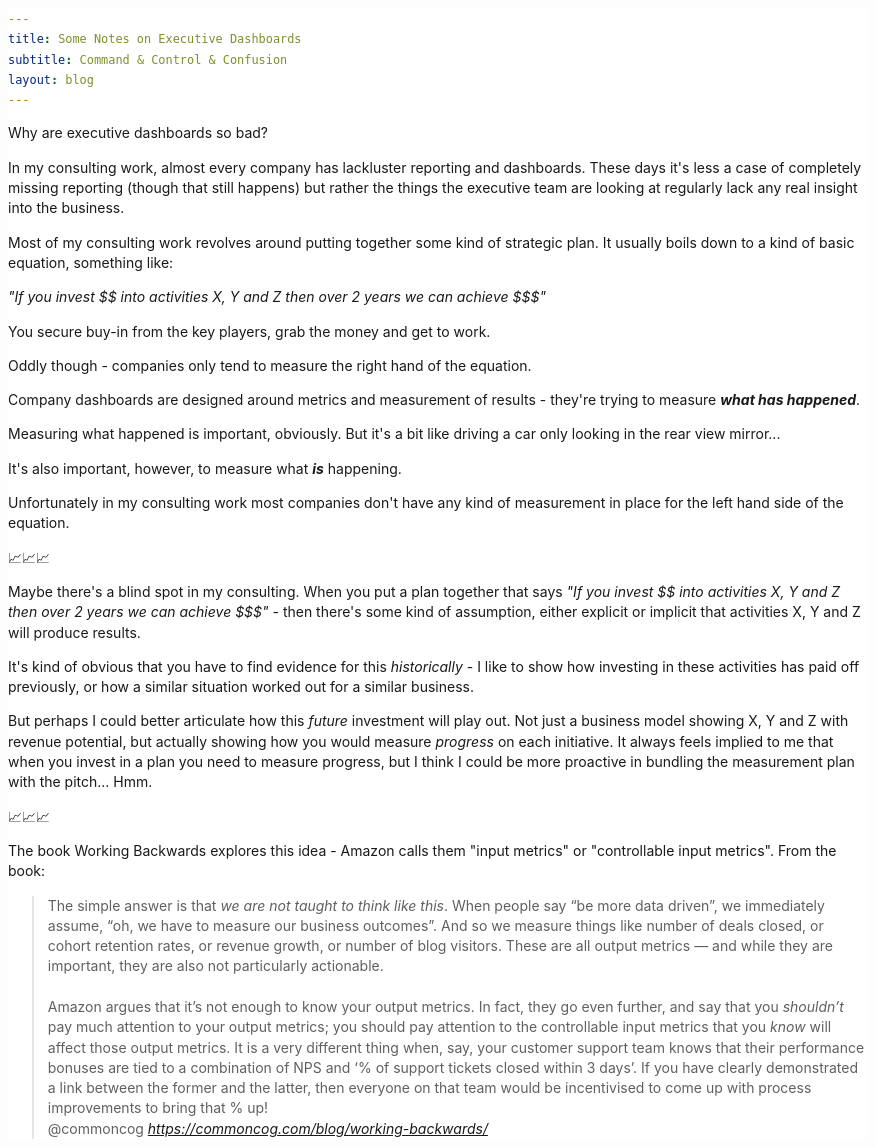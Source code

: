 ```yaml
---
title: Some Notes on Executive Dashboards
subtitle: Command & Control & Confusion
layout: blog
---
```


Why are executive dashboards so bad?

In my consulting work, almost every company has lackluster reporting and dashboards. These days it's less a case of completely missing reporting (though that still happens) but rather the things the executive team are looking at regularly lack any real insight into the business.

Most of my consulting work revolves around putting together some kind of strategic plan. It usually boils down to a kind of basic equation, something like:

*"If you invest \$$ into activities X, Y and Z then over 2 years we can achieve \$$$"*

You secure buy-in from the key players, grab the money and get to work.

Oddly though - companies only tend to measure the right hand of the equation. 

Company dashboards are designed around metrics and measurement of results - they're trying to measure ***what has happened***.

Measuring what happened is important, obviously. But it's a bit like driving a car only looking in the rear view mirror...

It's also important, however, to measure what ***is*** happening.

Unfortunately in my consulting work most companies don't have any kind of measurement in place for the left hand side of the equation.

📈📈📈

Maybe there's a blind spot in my consulting. When you put a plan together that says *"If you invest \$$ into activities X, Y and Z then over 2 years we can achieve \$$$"* - then there's some kind of assumption, either explicit or implicit that activities X, Y and Z will produce results.

It's kind of obvious that you have to find evidence for this *historically* - I like to show how investing in these activities has paid off previously, or how a similar situation worked out for a similar business.

But perhaps I could better articulate how this *future* investment will play out. Not just a business model showing X, Y and Z with revenue potential, but actually showing how you would measure *progress* on each initiative. It always feels implied to me that when you invest in a plan you need to measure progress, but I think I could be more proactive in bundling the measurement plan with the pitch... Hmm.

📈📈📈

The book Working Backwards explores this idea - Amazon calls them "input metrics" or "controllable input metrics". From the book:

<blockquote class="quoteback" darkmode="" data-title="Working%20Backwards" data-author="Cedric Chin" cite="https://commoncog.com/blog/working-backwards/">
The simple answer is that <em>we are not taught to think like this</em>. When people say “be more data driven”, we immediately assume, “oh, we have to measure our business outcomes”. And so we measure things like number of deals closed, or cohort retention rates, or revenue growth, or number of blog visitors. These are all output metrics — and while they are important, they are also not particularly actionable.<br><br>Amazon argues that it’s not enough to know your output metrics. In fact, they go even further, and say that you <em>shouldn’t</em> pay much attention to your output metrics; you should pay attention to the controllable input metrics that you <em>know</em> will affect those output metrics. It is a very different thing when, say, your customer support team knows that their performance bonuses are tied to a combination of NPS and ‘% of support tickets closed within 3 days’. If you have clearly demonstrated a link between the former and the latter, then everyone on that team would be incentivised to come up with process improvements to bring that % up!
<footer>@commoncog <cite><a href="https://commoncog.com/blog/working-backwards/">https://commoncog.com/blog/working-backwards/</a></cite></footer>
</blockquote>